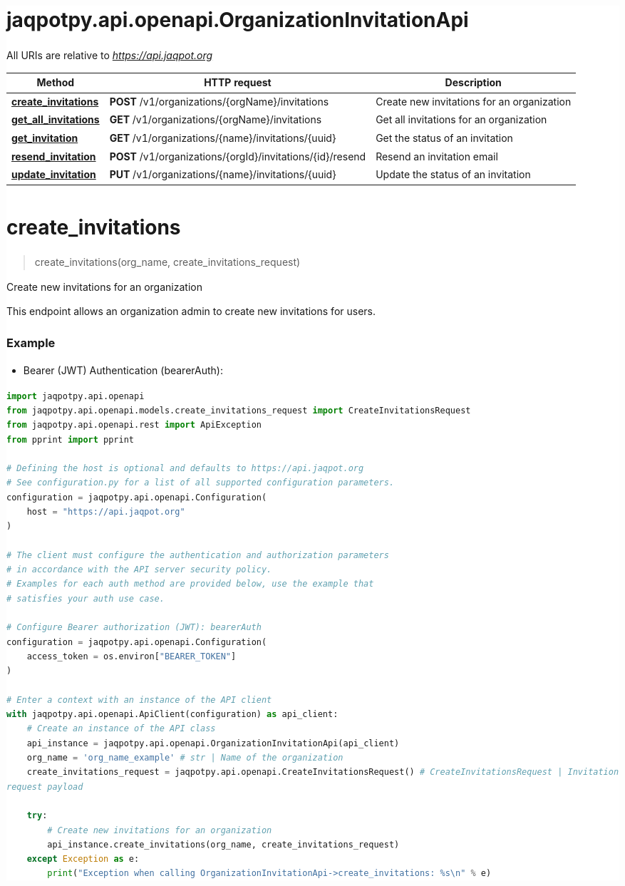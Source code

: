 # jaqpotpy.api.openapi.OrganizationInvitationApi

All URIs are relative to *https://api.jaqpot.org*

Method | HTTP request | Description
------------- | ------------- | -------------
[**create_invitations**](OrganizationInvitationApi.md#create_invitations) | **POST** /v1/organizations/{orgName}/invitations | Create new invitations for an organization
[**get_all_invitations**](OrganizationInvitationApi.md#get_all_invitations) | **GET** /v1/organizations/{orgName}/invitations | Get all invitations for an organization
[**get_invitation**](OrganizationInvitationApi.md#get_invitation) | **GET** /v1/organizations/{name}/invitations/{uuid} | Get the status of an invitation
[**resend_invitation**](OrganizationInvitationApi.md#resend_invitation) | **POST** /v1/organizations/{orgId}/invitations/{id}/resend | Resend an invitation email
[**update_invitation**](OrganizationInvitationApi.md#update_invitation) | **PUT** /v1/organizations/{name}/invitations/{uuid} | Update the status of an invitation


# **create_invitations**
> create_invitations(org_name, create_invitations_request)

Create new invitations for an organization

This endpoint allows an organization admin to create new invitations for users.

### Example

* Bearer (JWT) Authentication (bearerAuth):

```python
import jaqpotpy.api.openapi
from jaqpotpy.api.openapi.models.create_invitations_request import CreateInvitationsRequest
from jaqpotpy.api.openapi.rest import ApiException
from pprint import pprint

# Defining the host is optional and defaults to https://api.jaqpot.org
# See configuration.py for a list of all supported configuration parameters.
configuration = jaqpotpy.api.openapi.Configuration(
    host = "https://api.jaqpot.org"
)

# The client must configure the authentication and authorization parameters
# in accordance with the API server security policy.
# Examples for each auth method are provided below, use the example that
# satisfies your auth use case.

# Configure Bearer authorization (JWT): bearerAuth
configuration = jaqpotpy.api.openapi.Configuration(
    access_token = os.environ["BEARER_TOKEN"]
)

# Enter a context with an instance of the API client
with jaqpotpy.api.openapi.ApiClient(configuration) as api_client:
    # Create an instance of the API class
    api_instance = jaqpotpy.api.openapi.OrganizationInvitationApi(api_client)
    org_name = 'org_name_example' # str | Name of the organization
    create_invitations_request = jaqpotpy.api.openapi.CreateInvitationsRequest() # CreateInvitationsRequest | Invitation request payload

    try:
        # Create new invitations for an organization
        api_instance.create_invitations(org_name, create_invitations_request)
    except Exception as e:
        print("Exception when calling OrganizationInvitationApi->create_invitations: %s\n" % e)
```